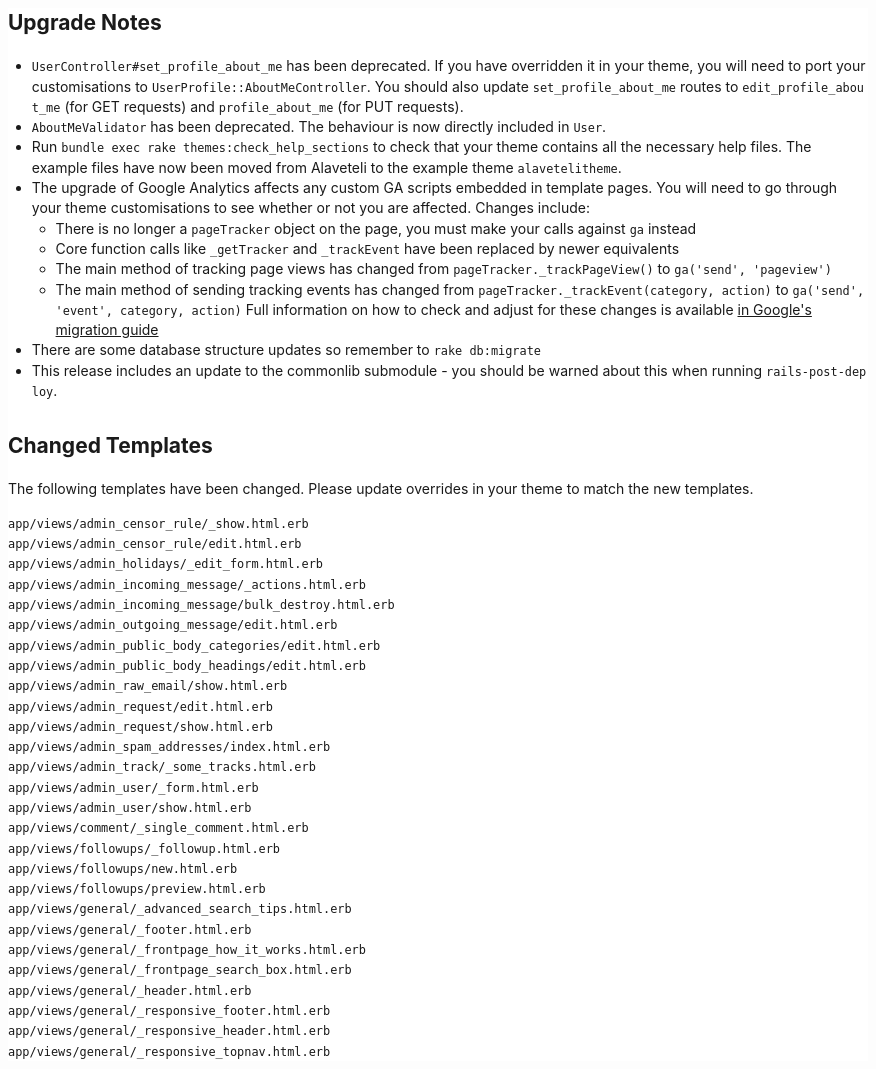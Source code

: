 ## Upgrade Notes

* `UserController#set_profile_about_me` has been deprecated. If you have
  overridden it in your theme, you will need to port your customisations to
  `UserProfile::AboutMeController`. You should also update
  `set_profile_about_me` routes to `edit_profile_about_me` (for GET requests)
  and `profile_about_me` (for PUT requests).
* `AboutMeValidator` has been deprecated. The behaviour is now directly included
  in `User`.
* Run `bundle exec rake themes:check_help_sections` to check that your theme
  contains all the necessary help files. The example files have now been moved
  from Alaveteli to the example theme `alavetelitheme`.
* The upgrade of Google Analytics affects any custom GA scripts embedded in
  template pages. You will need to go through your theme customisations to see
  whether or not you are affected. Changes include:
    * There is no longer a `pageTracker` object on the page, you must make your
      calls against `ga` instead
    * Core function calls like `_getTracker` and `_trackEvent` have been
      replaced by newer equivalents
    * The main method of tracking page views has changed from
      `pageTracker._trackPageView()` to `ga('send', 'pageview')`
    * The main method of sending tracking events has changed from
       `pageTracker._trackEvent(category, action)` to
       `ga('send', 'event', category, action)`
  Full information on how to check and adjust for these changes is available
  [in Google's migration guide](https://developers.google.com/analytics/devguides/collection/upgrade/#upgrade-guides)
* There are some database structure updates so remember to `rake db:migrate`
* This release includes an update to the commonlib submodule - you
  should be warned about this when running `rails-post-deploy`.

## Changed Templates

The following templates have been changed. Please update overrides in your theme
to match the new templates.

    app/views/admin_censor_rule/_show.html.erb
    app/views/admin_censor_rule/edit.html.erb
    app/views/admin_holidays/_edit_form.html.erb
    app/views/admin_incoming_message/_actions.html.erb
    app/views/admin_incoming_message/bulk_destroy.html.erb
    app/views/admin_outgoing_message/edit.html.erb
    app/views/admin_public_body_categories/edit.html.erb
    app/views/admin_public_body_headings/edit.html.erb
    app/views/admin_raw_email/show.html.erb
    app/views/admin_request/edit.html.erb
    app/views/admin_request/show.html.erb
    app/views/admin_spam_addresses/index.html.erb
    app/views/admin_track/_some_tracks.html.erb
    app/views/admin_user/_form.html.erb
    app/views/admin_user/show.html.erb
    app/views/comment/_single_comment.html.erb
    app/views/followups/_followup.html.erb
    app/views/followups/new.html.erb
    app/views/followups/preview.html.erb
    app/views/general/_advanced_search_tips.html.erb
    app/views/general/_footer.html.erb
    app/views/general/_frontpage_how_it_works.html.erb
    app/views/general/_frontpage_search_box.html.erb
    app/views/general/_header.html.erb
    app/views/general/_responsive_footer.html.erb
    app/views/general/_responsive_header.html.erb
    app/views/general/_responsive_topnav.html.erb